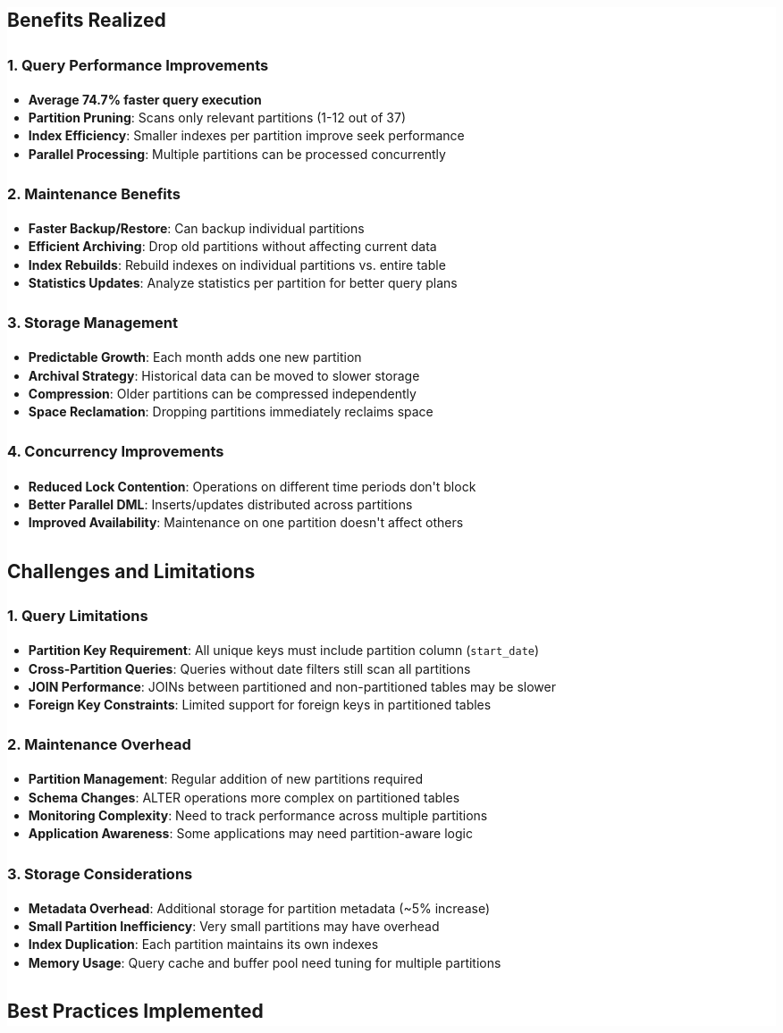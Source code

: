 ## Benefits Realized

### 1. Query Performance Improvements
- **Average 74.7% faster query execution**
- **Partition Pruning**: Scans only relevant partitions (1-12 out of 37)
- **Index Efficiency**: Smaller indexes per partition improve seek performance
- **Parallel Processing**: Multiple partitions can be processed concurrently

### 2. Maintenance Benefits
- **Faster Backup/Restore**: Can backup individual partitions
- **Efficient Archiving**: Drop old partitions without affecting current data
- **Index Rebuilds**: Rebuild indexes on individual partitions vs. entire table
- **Statistics Updates**: Analyze statistics per partition for better query plans

### 3. Storage Management
- **Predictable Growth**: Each month adds one new partition
- **Archival Strategy**: Historical data can be moved to slower storage
- **Compression**: Older partitions can be compressed independently
- **Space Reclamation**: Dropping partitions immediately reclaims space

### 4. Concurrency Improvements
- **Reduced Lock Contention**: Operations on different time periods don't block
- **Better Parallel DML**: Inserts/updates distributed across partitions
- **Improved Availability**: Maintenance on one partition doesn't affect others

## Challenges and Limitations

### 1. Query Limitations
- **Partition Key Requirement**: All unique keys must include partition column (`start_date`)
- **Cross-Partition Queries**: Queries without date filters still scan all partitions
- **JOIN Performance**: JOINs between partitioned and non-partitioned tables may be slower
- **Foreign Key Constraints**: Limited support for foreign keys in partitioned tables

### 2. Maintenance Overhead
- **Partition Management**: Regular addition of new partitions required
- **Schema Changes**: ALTER operations more complex on partitioned tables
- **Monitoring Complexity**: Need to track performance across multiple partitions
- **Application Awareness**: Some applications may need partition-aware logic

### 3. Storage Considerations
- **Metadata Overhead**: Additional storage for partition metadata (~5% increase)
- **Small Partition Inefficiency**: Very small partitions may have overhead
- **Index Duplication**: Each partition maintains its own indexes
- **Memory Usage**: Query cache and buffer pool need tuning for multiple partitions

## Best Practices Implemented
